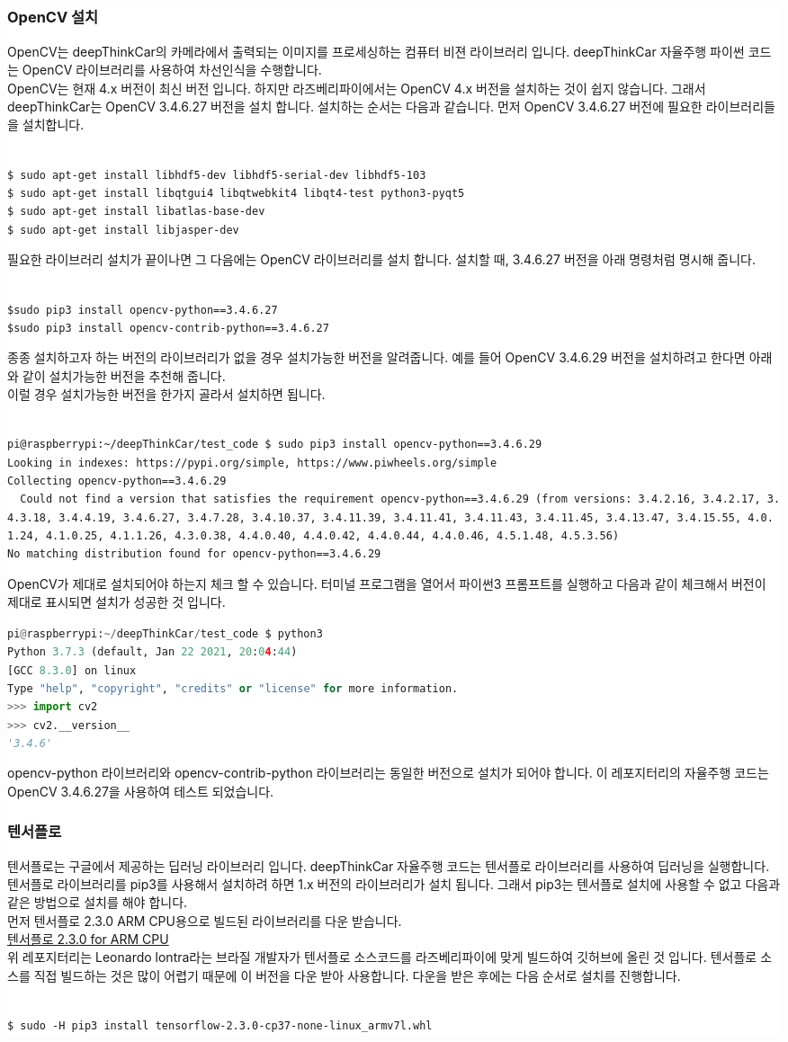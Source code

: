 ### OpenCV 설치
OpenCV는 deepThinkCar의 카메라에서 출력되는 이미지를 프로세싱하는 컴퓨터 비젼 라이브러리 입니다. deepThinkCar 자율주행 파이썬 코드는 OpenCV 라이브러리를 사용하여 차선인식을 수행합니다.    
OpenCV는 현재 4.x 버전이 최신 버전 입니다. 하지만 라즈베리파이에서는 OpenCV 4.x 버전을 설치하는 것이 쉽지 않습니다. 그래서 deepThinkCar는 OpenCV 3.4.6.27 버전을 설치 합니다.
설치하는 순서는 다음과 같습니다. 먼저 OpenCV 3.4.6.27 버전에 필요한 라이브러리들을 설치합니다. 

<pre><code>
$ sudo apt-get install libhdf5-dev libhdf5-serial-dev libhdf5-103
$ sudo apt-get install libqtgui4 libqtwebkit4 libqt4-test python3-pyqt5
$ sudo apt-get install libatlas-base-dev
$ sudo apt-get install libjasper-dev
</code></pre>

필요한 라이브러리 설치가 끝이나면 그 다음에는 OpenCV 라이브러리를 설치 합니다. 설치할 때, 3.4.6.27 버전을 아래 명령처럼 명시해 줍니다.
<pre><code>
$sudo pip3 install opencv-python==3.4.6.27
$sudo pip3 install opencv-contrib-python==3.4.6.27
</code></pre>
   
종종 설치하고자 하는 버전의 라이브러리가 없을 경우 설치가능한 버전을 알려줍니다. 예를 들어 OpenCV 3.4.6.29 버전을 설치하려고 한다면 아래와 같이 설치가능한 버전을 추천해 줍니다.    
이럴 경우 설치가능한 버전을 한가지 골라서 설치하면 됩니다. 
<pre><code>
pi@raspberrypi:~/deepThinkCar/test_code $ sudo pip3 install opencv-python==3.4.6.29
Looking in indexes: https://pypi.org/simple, https://www.piwheels.org/simple
Collecting opencv-python==3.4.6.29
  Could not find a version that satisfies the requirement opencv-python==3.4.6.29 (from versions: 3.4.2.16, 3.4.2.17, 3.4.3.18, 3.4.4.19, 3.4.6.27, 3.4.7.28, 3.4.10.37, 3.4.11.39, 3.4.11.41, 3.4.11.43, 3.4.11.45, 3.4.13.47, 3.4.15.55, 4.0.1.24, 4.1.0.25, 4.1.1.26, 4.3.0.38, 4.4.0.40, 4.4.0.42, 4.4.0.44, 4.4.0.46, 4.5.1.48, 4.5.3.56)
No matching distribution found for opencv-python==3.4.6.29
</code></pre>

OpenCV가 제대로 설치되어야 하는지 체크 할 수 있습니다. 터미널 프로그램을 열어서 파이썬3 프롬프트를 실행하고 다음과 같이 체크해서 버전이 제대로 표시되면 설치가 성공한 것 입니다. 
``` python
pi@raspberrypi:~/deepThinkCar/test_code $ python3
Python 3.7.3 (default, Jan 22 2021, 20:04:44) 
[GCC 8.3.0] on linux
Type "help", "copyright", "credits" or "license" for more information.
>>> import cv2
>>> cv2.__version__
'3.4.6'
```
   
opencv-python 라이브러리와 opencv-contrib-python 라이브러리는 동일한 버전으로 설치가 되어야 합니다. 
이 레포지터리의 자율주행 코드는 OpenCV 3.4.6.27을 사용하여 테스트 되었습니다.

### 텐서플로
텐서플로는 구글에서 제공하는 딥러닝 라이브러리 입니다. deepThinkCar 자율주행 코드는 텐서플로 라이브러리를 사용하여 딥러닝을 실행합니다. 텐서플로 라이브러리를 pip3를 사용해서 설치하려 하면 1.x 버전의 라이브러리가 설치 됩니다. 그래서 pip3는 텐서플로 설치에 사용할 수 없고 다음과 같은 방법으로 설치를 해야 합니다.    
먼저 텐서플로 2.3.0 ARM CPU용으로 빌드된 라이브러리를 다운 받습니다.    
[텐서플로 2.3.0 for ARM CPU](https://github.com/lhelontra/tensorflow-on-arm/releases/tag/v2.3.0)   
위 레포지터리는 Leonardo lontra라는 브라질 개발자가 텐서플로 소스코드를 라즈베리파이에 맞게 빌드하여 깃허브에 올린 것 입니다. 텐서플로 소스를 직접 빌드하는 것은 많이 어렵기 때문에 이 버전을 다운 받아 사용합니다. 다운을 받은 후에는 다음 순서로 설치를 진행합니다. 
<pre><code>
$ sudo -H pip3 install tensorflow-2.3.0-cp37-none-linux_armv7l.whl
</code></pre>

